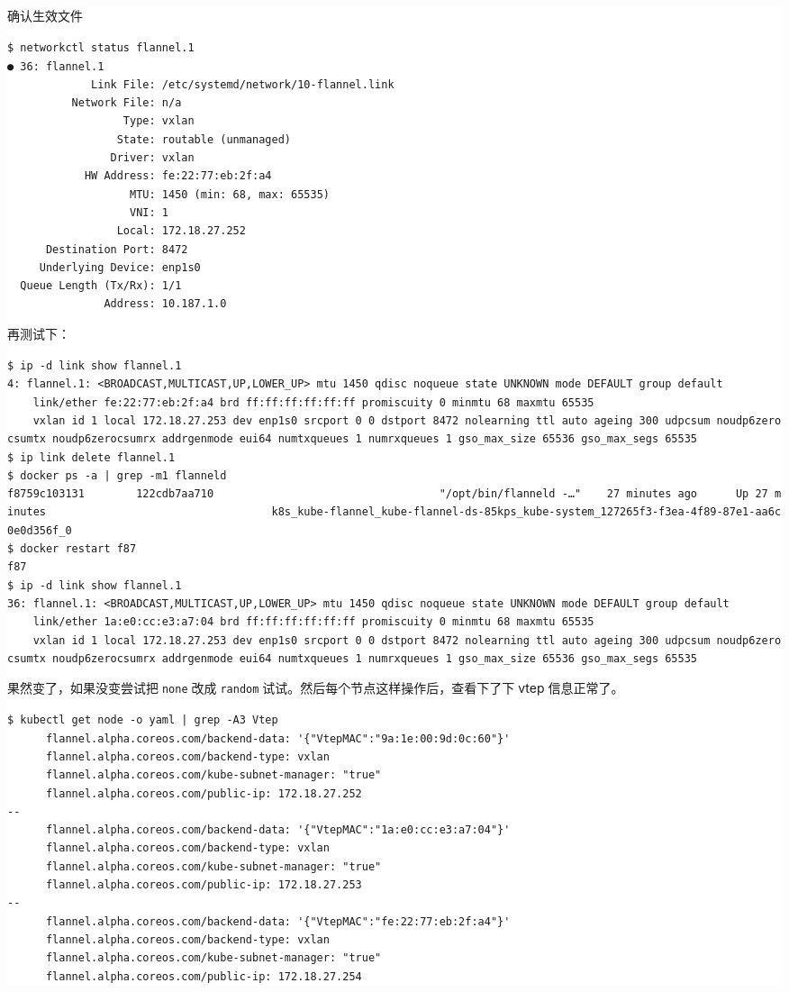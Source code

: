 确认生效文件

```shell
$ networkctl status flannel.1
● 36: flannel.1                                              
             Link File: /etc/systemd/network/10-flannel.link
          Network File: n/a                                 
                  Type: vxlan                               
                 State: routable (unmanaged)   
                Driver: vxlan                               
            HW Address: fe:22:77:eb:2f:a4                   
                   MTU: 1450 (min: 68, max: 65535)          
                   VNI: 1                                   
                 Local: 172.18.27.252                       
      Destination Port: 8472                                
     Underlying Device: enp1s0                              
  Queue Length (Tx/Rx): 1/1                                 
               Address: 10.187.1.0 
```

再测试下：

```shell
$ ip -d link show flannel.1
4: flannel.1: <BROADCAST,MULTICAST,UP,LOWER_UP> mtu 1450 qdisc noqueue state UNKNOWN mode DEFAULT group default
    link/ether fe:22:77:eb:2f:a4 brd ff:ff:ff:ff:ff:ff promiscuity 0 minmtu 68 maxmtu 65535
    vxlan id 1 local 172.18.27.253 dev enp1s0 srcport 0 0 dstport 8472 nolearning ttl auto ageing 300 udpcsum noudp6zerocsumtx noudp6zerocsumrx addrgenmode eui64 numtxqueues 1 numrxqueues 1 gso_max_size 65536 gso_max_segs 65535
$ ip link delete flannel.1
$ docker ps -a | grep -m1 flanneld
f8759c103131        122cdb7aa710                                   "/opt/bin/flanneld -…"    27 minutes ago      Up 27 minutes                                   k8s_kube-flannel_kube-flannel-ds-85kps_kube-system_127265f3-f3ea-4f89-87e1-aa6c0e0d356f_0
$ docker restart f87
f87
$ ip -d link show flannel.1
36: flannel.1: <BROADCAST,MULTICAST,UP,LOWER_UP> mtu 1450 qdisc noqueue state UNKNOWN mode DEFAULT group default
    link/ether 1a:e0:cc:e3:a7:04 brd ff:ff:ff:ff:ff:ff promiscuity 0 minmtu 68 maxmtu 65535
    vxlan id 1 local 172.18.27.253 dev enp1s0 srcport 0 0 dstport 8472 nolearning ttl auto ageing 300 udpcsum noudp6zerocsumtx noudp6zerocsumrx addrgenmode eui64 numtxqueues 1 numrxqueues 1 gso_max_size 65536 gso_max_segs 65535
```

果然变了，如果没变尝试把 `none` 改成 `random` 试试。然后每个节点这样操作后，查看下了下 vtep 信息正常了。

```shell
$ kubectl get node -o yaml | grep -A3 Vtep
      flannel.alpha.coreos.com/backend-data: '{"VtepMAC":"9a:1e:00:9d:0c:60"}'
      flannel.alpha.coreos.com/backend-type: vxlan
      flannel.alpha.coreos.com/kube-subnet-manager: "true"
      flannel.alpha.coreos.com/public-ip: 172.18.27.252
--
      flannel.alpha.coreos.com/backend-data: '{"VtepMAC":"1a:e0:cc:e3:a7:04"}'
      flannel.alpha.coreos.com/backend-type: vxlan
      flannel.alpha.coreos.com/kube-subnet-manager: "true"
      flannel.alpha.coreos.com/public-ip: 172.18.27.253
--
      flannel.alpha.coreos.com/backend-data: '{"VtepMAC":"fe:22:77:eb:2f:a4"}'
      flannel.alpha.coreos.com/backend-type: vxlan
      flannel.alpha.coreos.com/kube-subnet-manager: "true"
      flannel.alpha.coreos.com/public-ip: 172.18.27.254
```
